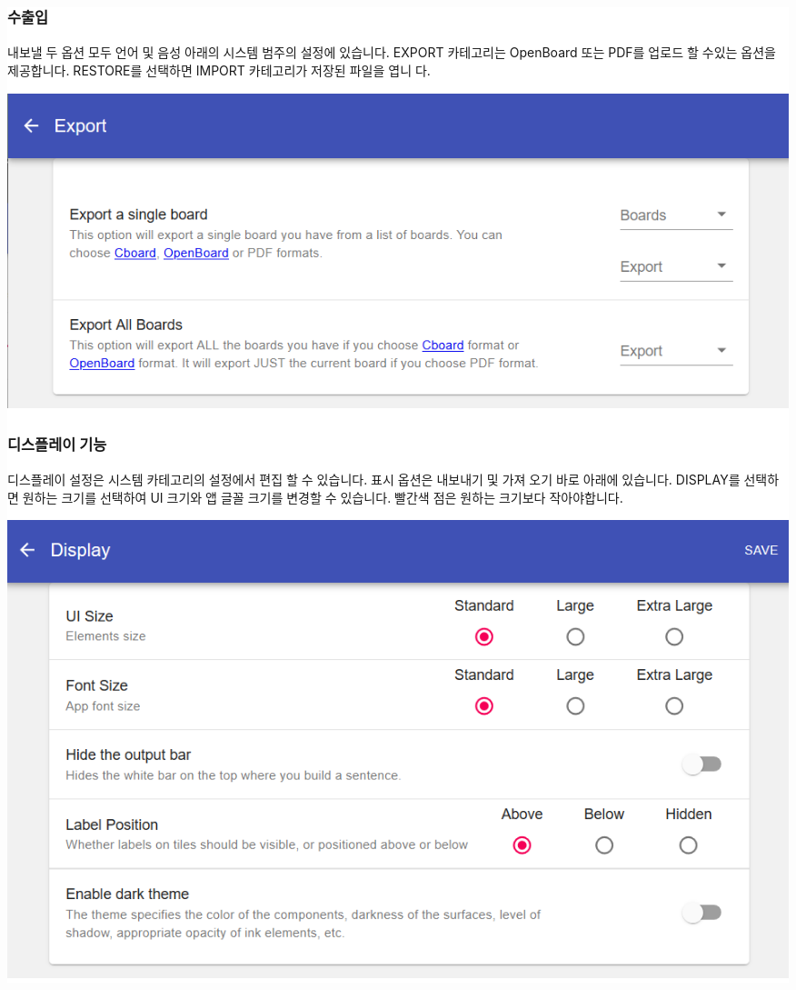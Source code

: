### <a name='Exportandimport'></a>수출입

내보낼 두 옵션 모두 언어 및 음성 아래의 시스템 범주의 설정에 있습니다. EXPORT 카테고리는 OpenBoard 또는 PDF를 업로드 할 수있는 옵션을 제공합니다. RESTORE를 선택하면 IMPORT 카테고리가 저장된 파일을 엽니 다.

![수출 기능](/images/help/export.png "Export capabilities")

### <a name='Displaycapabilities'></a>디스플레이 기능

디스플레이 설정은 시스템 카테고리의 설정에서 편집 할 수 있습니다. 표시 옵션은 내보내기 및 가져 오기 바로 아래에 있습니다. DISPLAY를 선택하면 원하는 크기를 선택하여 UI 크기와 앱 글꼴 크기를 변경할 수 있습니다. 빨간색 점은 원하는 크기보다 작아야합니다.

![디스플레이 기능](/images/help/display.png "Display capabilities")
